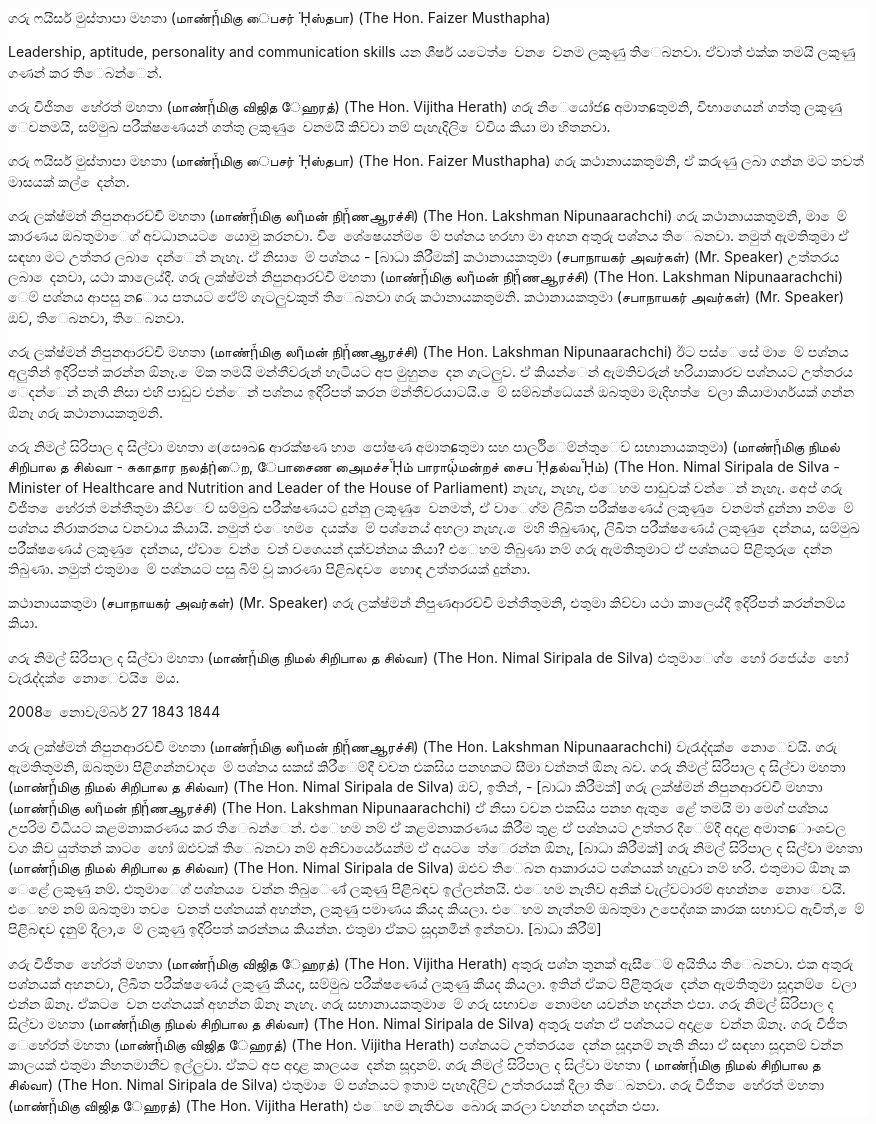 ගරු ෆයිසර් මුස්තාපා මහතා (மாண்ᾗமிகு ைபசர் ᾙஸ்தபா) (The Hon. Faizer Musthapha)

Leadership, aptitude, personality and communication skills යන ශීර්ෂ යටෙත් ෙවන ෙවනම ලකුණු තිෙබනවා. ඒවාත් එක්ක තමයි ලකුණු ගණන් කර තිෙබන්ෙන්.

ගරු විජිත ෙහේරත් මහතා (மாண்ᾗமிகு விஜித ேஹரத்) (The Hon. Vijitha Herath) ගරු නිෙයෝජɕ අමාතɕතුමනි, විභාගෙයන් ගත්තු ලකුණු ෙවනමයි, සම්මුඛ පරීක්ෂණෙයන් ගත්තු ලකුණු ෙවනමයි කිව්වා නම් පැහැදිලි ෙව්විය කියා මා හිතනවා.

ගරු ෆයිසර් මුස්තාපා මහතා (மாண்ᾗமிகு ைபசர் ᾙஸ்தபா) (The Hon. Faizer Musthapha) ගරු කථානායකතුමනි, ඒ කරුණු ලබා ගන්න මට තවත් මාසයක් කල් ෙදන්න.

ගරු ලක්ෂ්මන් නිපුනආරච්චි මහතා (மாண்ᾗமிகு லῆமன் நிᾗணஆரச்சி) (The Hon. Lakshman Nipunaarachchi) ගරු කථානායකතුමනි, මා ෙම් කාරණය ඔබතුමාෙග් අවධානයට ෙයොමු කරනවා. වි ෙශේෂෙයන්ම ෙම් පශ්නය හරහා මා අහන අතුරු පශ්නය තිෙබනවා. නමුත් ඇමතිතුමා ඒ සඳහා මට උත්තර ලබා ෙදන්ෙන් නැහැ. ඒ නිසා ෙම් පශ්නය - [බාධා කිරීමක්] කථානායකතුමා (சபாநாயகர் அவர்கள்) (Mr. Speaker) උත්තරය ලබා ෙදනවා, යථා කාලෙය්දී. ගරු ලක්ෂ්මන් නිපුනආරච්චි මහතා (மாண்ᾗமிகு லῆமன் நிᾗணஆரச்சி) (The Hon. Lakshman Nipunaarachchi) ෙම් පශ්නය ආපසු නɕාය පතයට ඒෙම් ගැටලුවකුත් තිෙබනවා ගරු කථානායකතුමනි. කථානායකතුමා (சபாநாயகர் அவர்கள்) (Mr. Speaker) ඔව්, තිෙබනවා, තිෙබනවා.

ගරු ලක්ෂ්මන් නිපුනආරච්චි මහතා (மாண்ᾗமிகு லῆமன் நிᾗணஆரச்சி) (The Hon. Lakshman Nipunaarachchi) ඊට පස්ෙසේ මා ෙම් පශ්නය අලුතින් ඉදිරිපත් කරන්න ඕනෑ. ෙම්ක තමයි මන්තීවරුන් හැටියට අප මුහුන ෙදන ගැටලුව. ඒ කියන්ෙන් ඇමතිවරුන් හරියාකාරව පශ්නයට උත්තරය ෙදන්ෙන් නැති නිසා එහි පාඩුව එන්ෙන් පශ්නය ඉදිරිපත් කරන මන්තීවරයාටයි. ෙම් සම්බන්ධෙයන් ඔබතුමා මැදිහත් ෙවලා කියාමාර්ගයක් ගන්න ඕනෑ ගරු කථානායකතුමනි.

ගරු නිමල් සිරිපාල ද සිල්වා මහතා (ෙසෞඛɕ ආරක්ෂණ හා ෙපෝෂණ අමාතɕතුමා සහ පාර්ලිෙම්න්තුෙව් සභානායකතුමා) (மாண்ᾗமிகு நிமல் சிறிபால த சில்வா - சுகாதார நலத்ᾐைற, ேபாசைண அைமச்சᾞம் பாராᾦமன்றச் சைப ᾙதல்வᾞம்) (The Hon. Nimal Siripala de Silva - Minister of Healthcare and Nutrition and Leader of the House of Parliament) නැහැ, නැහැ, එෙහම පාඩුවක් වන්ෙන් නැහැ. අෙප් ගරු විජිත ෙහේරත් මන්තීතුමා කිව්ෙව් සම්මුඛ පරීක්ෂණයට දුන්නු ලකුණු ෙවනමත්, ඒ වාෙග්ම ලිඛිත පරීක්ෂණෙය් ලකුණු ෙවනමත් දුන්නා නම් ෙම් පශ්නය නිරාකරනය වනවාය කියායි. නමුත් එෙහම ෙදයක් ෙම් පශ්නෙය් අහලා නැහැ. ෙමහි තිබුණාද, ලිඛිත පරීක්ෂණෙය් ලකුණු ෙදන්නය, සම්මුඛ පරීක්ෂණෙය් ලකුණු ෙදන්නය, ඒවා ෙවන් ෙවන් වශෙයන් දක්වන්නය කියා? එෙහම තිබුණා නම් ගරු ඇමතිතුමාට ඒ පශ්නයට පිළිතුරු ෙදන්න තිබුණා. නමුත් එතුමා ෙම් පශ්නයට පසු බිම් වූ කාරණා පිළිබඳව ෙහොඳ උත්තරයක් දුන්නා.

කථානායකතුමා (சபாநாயகர் அவர்கள்) (Mr. Speaker) ගරු ලක්ෂ්මන් නිපුණආරච්චි මන්තීතුමනි, එතුමා කිව්වා යථා කාලෙය්දී ඉදිරිපත් කරන්නම්ය කියා.

ගරු නිමල් සිරිපාල ද සිල්වා මහතා (மாண்ᾗமிகு நிமல் சிறிபால த சில்வா) (The Hon. Nimal Siripala de Silva) එතුමාෙග් ෙහෝ රජෙය් ෙහෝ වැරැද්දක් ෙනොෙවයි ෙමය.

2008 ෙනොවැම්බර් 27 1843 1844

ගරු ලක්ෂ්මන් නිපුනආරච්චි මහතා (மாண்ᾗமிகு லῆமன் நிᾗணஆரச்சி) (The Hon. Lakshman Nipunaarachchi) වැරැද්දක් ෙනොෙවයි. ගරු ඇමතිතුමනි, ඔබතුමා පිළිගන්නවාද ෙම් පශ්නය සකස් කිරීෙම්දී වචන එකසිය පනහකට සීමා වන්නත් ඕනෑ බව. ගරු නිමල් සිරිපාල ද සිල්වා මහතා (மாண்ᾗமிகு நிமல் சிறிபால த சில்வா) (The Hon. Nimal Siripala de Silva) ඔව්, ඉතින්, - [බාධා කිරීමක්] ගරු ලක්ෂ්මන් නිපුනආරච්චි මහතා (மாண்ᾗமிகு லῆமன் நிᾗணஆரச்சி) (The Hon. Lakshman Nipunaarachchi) ඒ නිසා වචන එකසිය පනහ ඇතු ෙළේ තමයි මා මෙග් පශ්නය උපරිම විධියට කළමනාකරණය කර තිෙබන්ෙන්. එෙහම නම් ඒ කළමනාකරණය කිරීම තුළ ඒ පශ්නයට උත්තර දීෙම්දී අදාළ අමාතɕාංශවල වග කිව යුත්තන් කාට ෙහෝ ඔළුවක් තිෙබනවා නම් අනිවාර්යෙයන්ම ඒ අයට ෙත්ෙරන්න ඕනෑ, [බාධා කිරීමක්] ගරු නිමල් සිරිපාල ද සිල්වා මහතා (மாண்ᾗமிகு நிமல் சிறிபால த சில்வா) (The Hon. Nimal Siripala de Silva) ඔළුව තිෙබන ආකාරයට පශ්නයක් හැදුවා නම් හරි. එතුමාට ඕනෑ ක ෙළේ ලකුණු නම්. එතුමාෙග් පශ්නය ෙවන්න තිබුෙණ් ලකුණු පිළිබඳව ඉල්ලන්නයි. එෙහම නැතිව අනික් වැල්වටාරම් අහන්න ෙනොෙවයි. එෙහම නම් ඔබතුමා තව ෙවනත් පශ්නයක් අහන්න, ලකුණු පමාණය කීයද කියලා. එෙහම නැත්නම් ඔබතුමා උපෙද්ශක කාරක සභාවට ඇවිත්, ෙම් පිළිබඳව දැනුම් දීලා, ෙම් ලකුණු ඉදිරිපත් කරන්නය කියන්න. එතුමා ඒකට සූදානමින් ඉන්නවා. [බාධා කිරීම්]

ගරු විජිත ෙහේරත් මහතා (மாண்ᾗமிகு விஜித ேஹரத்) (The Hon. Vijitha Herath) අතුරු පශ්න තුනක් ඇසීෙම් අයිතිය තිෙබනවා. එක අතුරු පශ්නයක් අහනවා, ලිඛිත පරීක්ෂණෙය් ලකුණු කීයද, සම්මුඛ පරීක්ෂණෙය් ලකුණු කීයද කියලා. ඉතින් ඒකට පිළිතුරු ෙදන්න ඇමතිතුමා සූදානම් ෙවලා එන්න ඕනෑ. ඒකට ෙවන පශ්නයක් අහන්න ඕනෑ නැහැ. ගරු සභානායකතුමා ෙම් ගරු සභාව ෙනොමඟ යවන්න හදන්න එපා. ගරු නිමල් සිරිපාල ද සිල්වා මහතා (மாண்ᾗமிகு நிமல் சிறிபால த சில்வா) (The Hon. Nimal Siripala de Silva) අතුරු පශ්න ඒ පශ්නයට අදාළ ෙවන්න ඕනෑ. ගරු විජිත ෙහේරත් මහතා (மாண்ᾗமிகு விஜித ேஹரத்) (The Hon. Vijitha Herath) පශ්නයට උත්තරය ෙදන්න සූදානම් නැති නිසා ඒ සඳහා සූදානම් වන්න කාලයක් එතුමා නිහතමානීව ඉල්ලුවා. ඒකට අප අදාළ කාලය ෙදන්න සූදානම්. ගරු නිමල් සිරිපාල ද සිල්වා මහතා ( மாண்ᾗமிகு நிமல் சிறிபால த சில்வா) (The Hon. Nimal Siripala de Silva) එතුමා ෙම් පශ්නයට ඉතාම පැහැදිලිව උත්තරයක් දීලා තිෙබනවා. ගරු විජිත ෙහේරත් මහතා (மாண்ᾗமிகு விஜித ேஹரத்) (The Hon. Vijitha Herath) එෙහම නැතිව ෙබොරු කරලා වහන්න හදන්න එපා.
